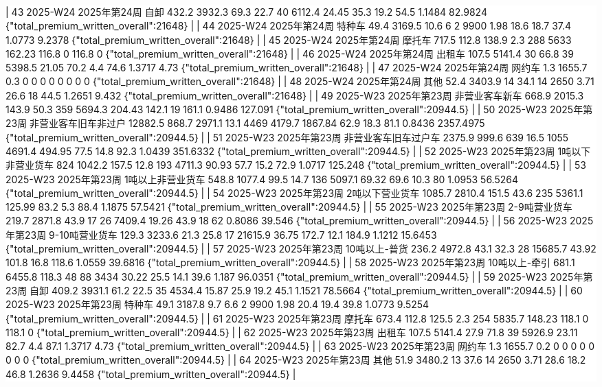 | 43	2025-W24	2025年第24周	自卸	432.2	3932.3	69.3	22.7	40	6112.4	24.45	35.3	19.2	54.5	1.1484	82.9824	{"total_premium_written_overall":21648}                                                                                                                                |
| 44	2025-W24	2025年第24周	特种车	49.4	3169.5	10.6	6	2	9900	1.98	18.6	18.7	37.4	1.0773	9.2378	{"total_premium_written_overall":21648}                                                                                                                                        |
| 45	2025-W24	2025年第24周	摩托车	717.5	112.8	138.9	2.3	288	5633	162.23	116.8	0	116.8		0	{"total_premium_written_overall":21648}                                                                                                                                             |
| 46	2025-W24	2025年第24周	出租车	107.5	5141.4	30	66.8	39	5398.5	21.05	70.2	4.4	74.6	1.3717	4.73	{"total_premium_written_overall":21648}                                                                                                                                     |
| 47	2025-W24	2025年第24周	网约车	1.3	1655.7	0.3	0	0	0	0	0	0	0		0	{"total_premium_written_overall":21648}                                                                                                                                                                    |
| 48	2025-W24	2025年第24周	其他	52.4	3403.9	14	34.1	14	2650	3.71	26.6	18	44.5	1.2651	9.432	{"total_premium_written_overall":21648}                                                                                                                                          |
| 49	2025-W23	2025年第23周	非营业客车新车	668.9	2015.3	143.9	50.3	359	5694.3	204.43	142.1	19	161.1	0.9486	127.091	{"total_premium_written_overall":20944.5}                                                                                                                      |
| 50	2025-W23	2025年第23周	非营业客车旧车非过户	12882.5	868.7	2971.1	13.1	4469	4179.7	1867.84	62.9	18.3	81.1	0.8436	2357.4975	{"total_premium_written_overall":20944.5}                                                                                                             |
| 51	2025-W23	2025年第23周	非营业客车旧车过户车	2375.9	999.6	639	16.5	1055	4691.4	494.95	77.5	14.8	92.3	1.0439	351.6332	{"total_premium_written_overall":20944.5}                                                                                                                   |
| 52	2025-W23	2025年第23周	1吨以下非营业货车	824	1042.2	157.5	12.8	193	4711.3	90.93	57.7	15.2	72.9	1.0717	125.248	{"total_premium_written_overall":20944.5}                                                                                                                       |
| 53	2025-W23	2025年第23周	1吨以上非营业货车	548.8	1077.4	99.5	14.7	136	5097.1	69.32	69.6	10.3	80	1.0953	56.5264	{"total_premium_written_overall":20944.5}                                                                                                                        |
| 54	2025-W23	2025年第23周	2吨以下营业货车	1085.7	2810.4	151.5	43.6	235	5361.1	125.99	83.2	5.3	88.4	1.1875	57.5421	{"total_premium_written_overall":20944.5}                                                                                                                     |
| 55	2025-W23	2025年第23周	2-9吨营业货车	219.7	2871.8	43.9	17	26	7409.4	19.26	43.9	18	62	0.8086	39.546	{"total_premium_written_overall":20944.5}                                                                                                                               |
| 56	2025-W23	2025年第23周	9-10吨营业货车	129.3	3233.6	21.3	25.8	17	21615.9	36.75	172.7	12.1	184.9	1.1212	15.6453	{"total_premium_written_overall":20944.5}                                                                                                                    |
| 57	2025-W23	2025年第23周	10吨以上-普货	236.2	4972.8	43.1	32.3	28	15685.7	43.92	101.8	16.8	118.6	1.0559	39.6816	{"total_premium_written_overall":20944.5}                                                                                                                     |
| 58	2025-W23	2025年第23周	10吨以上-牵引	681.1	6455.8	118.3	48	88	3434	30.22	25.5	14.1	39.6	1.187	96.0351	{"total_premium_written_overall":20944.5}                                                                                                                            |
| 59	2025-W23	2025年第23周	自卸	409.2	3931.1	61.2	22.5	35	4534.4	15.87	25.9	19.2	45.1	1.1521	78.5664	{"total_premium_written_overall":20944.5}                                                                                                                              |
| 60	2025-W23	2025年第23周	特种车	49.1	3187.8	9.7	6.6	2	9900	1.98	20.4	19.4	39.8	1.0773	9.5254	{"total_premium_written_overall":20944.5}                                                                                                                                     |
| 61	2025-W23	2025年第23周	摩托车	673.4	112.8	125.5	2.3	254	5835.7	148.23	118.1	0	118.1		0	{"total_premium_written_overall":20944.5}                                                                                                                                         |
| 62	2025-W23	2025年第23周	出租车	107.5	5141.4	27.9	71.8	39	5926.9	23.11	82.7	4.4	87.1	1.3717	4.73	{"total_premium_written_overall":20944.5}                                                                                                                                 |
| 63	2025-W23	2025年第23周	网约车	1.3	1655.7	0.2	0	0	0	0	0	0	0		0	{"total_premium_written_overall":20944.5}                                                                                                                                                                  |
| 64	2025-W23	2025年第23周	其他	51.9	3480.2	13	37.6	14	2650	3.71	28.6	18.2	46.8	1.2636	9.4458	{"total_premium_written_overall":20944.5}                                                                                                                                     |